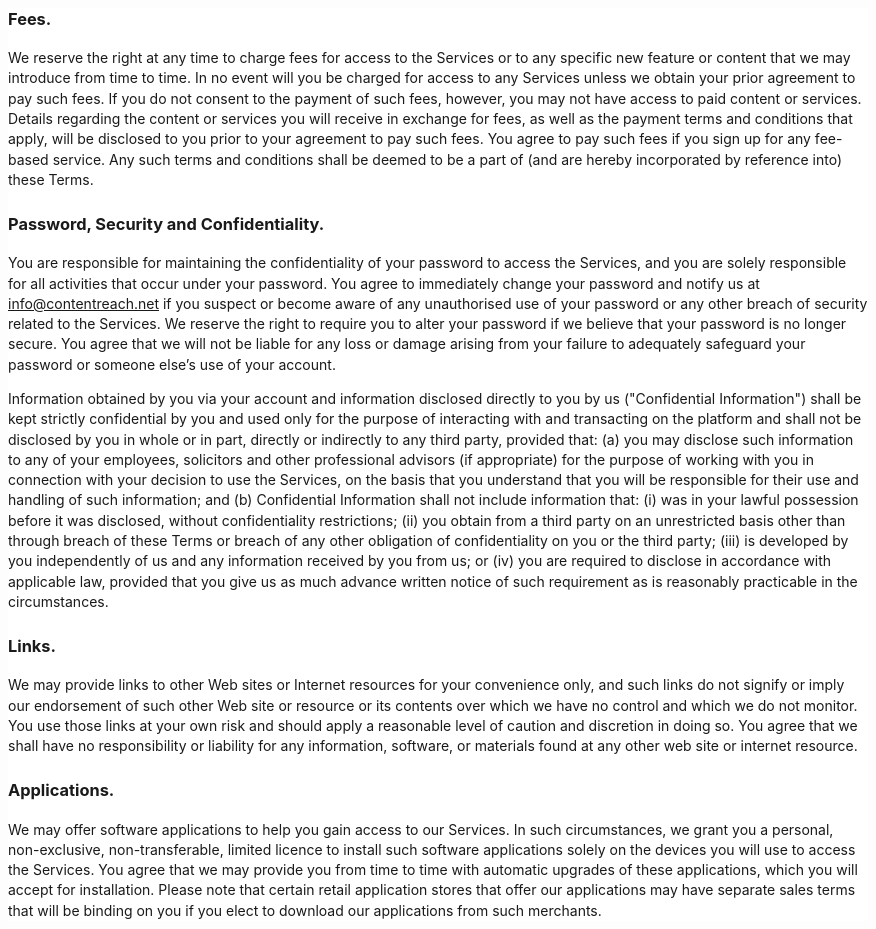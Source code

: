 ### Fees.
We reserve the right at any time to charge fees for access to the Services or to any specific new feature or content that we may introduce from time to time. In no event will you be charged for access to any Services unless we obtain your prior agreement to pay such fees. If you do not consent to the payment of such fees, however, you may not have access to paid content or services. Details regarding the content or services you will receive in exchange for fees, as well as the payment terms and conditions that apply, will be disclosed to you prior to your agreement to pay such fees. You agree to pay such fees if you sign up for any fee-based service. Any such terms and conditions shall be deemed to be a part of (and are hereby incorporated by reference into) these Terms.

### Password, Security and Confidentiality.
You are responsible for maintaining the confidentiality of your password to access the Services, and you are solely responsible for all activities that occur under your password. You agree to immediately change your password and notify us at [info@contentreach.net](mailto:info@contentreach.net) if you suspect or become aware of any unauthorised use of your password or any other breach of security related to the Services. We reserve the right to require you to alter your password if we believe that your password is no longer secure. You agree that we will not be liable for any loss or damage arising from your failure to adequately safeguard your password or someone else’s use of your account.

Information obtained by you via your account and information disclosed directly to you by us ("Confidential Information") shall be kept strictly confidential by you and used only for the purpose of interacting with and transacting on the platform and shall not be disclosed by you in whole or in part, directly or indirectly to any third party, provided that: (a) you may disclose such information to any of your employees, solicitors and other professional advisors (if appropriate) for the purpose of working with you in connection with your decision to use the Services, on the basis that you understand that you will be responsible for their use and handling of such information; and (b) Confidential Information shall not include information that: (i) was in your lawful possession before it was disclosed, without confidentiality restrictions; (ii) you obtain from a third party on an unrestricted basis other than through breach of these Terms or breach of any other obligation of confidentiality on you or the third party; (iii) is developed by you independently of us and any information received by you from us; or (iv) you are required to disclose in accordance with applicable law, provided that you give us as much advance written notice of such requirement as is reasonably practicable in the circumstances.

### Links.
We may provide links to other Web sites or Internet resources for your convenience only, and such links do not signify or imply our endorsement of such other Web site or resource or its contents over which we have no control and which we do not monitor. You use those links at your own risk and should apply a reasonable level of caution and discretion in doing so. You agree that we shall have no responsibility or liability for any information, software, or materials found at any other web site or internet resource.

### Applications.
We may offer software applications to help you gain access to our Services. In such circumstances, we grant you a personal, non-exclusive, non-transferable, limited licence to install such software applications solely on the devices you will use to access the Services. You agree that we may provide you from time to time with automatic upgrades of these applications, which you will accept for installation. Please note that certain retail application stores that offer our applications may have separate sales terms that will be binding on you if you elect to download our applications from such merchants.
